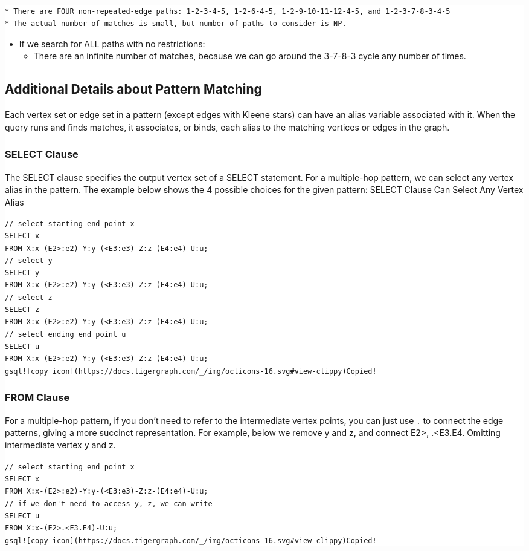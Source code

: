     * There are FOUR non-repeated-edge paths: 1-2-3-4-5, 1-2-6-4-5, 1-2-9-10-11-12-4-5, and 1-2-3-7-8-3-4-5
    * The actual number of matches is small, but number of paths to consider is NP.
  * If we search for ALL paths with no restrictions:
    * There are an infinite number of matches, because we can go around the 3-7-8-3 cycle any number of times.


## [](https://docs.tigergraph.com/gsql-ref/3.10/tutorials/pattern-matching/multiple-hop-and-accumulation#_additional_details_about_pattern_matching)Additional Details about Pattern Matching
Each vertex set or edge set in a pattern (except edges with Kleene stars) can have an alias variable associated with it. When the query runs and finds matches, it associates, or binds, each alias to the matching vertices or edges in the graph.
### [](https://docs.tigergraph.com/gsql-ref/3.10/tutorials/pattern-matching/multiple-hop-and-accumulation#_select_clause)SELECT Clause
The SELECT clause specifies the output vertex set of a SELECT statement. For a multiple-hop pattern, we can select any vertex alias in the pattern. The example below shows the 4 possible choices for the given pattern:
SELECT Clause Can Select Any Vertex Alias
```
// select starting end point x
SELECT x
FROM X:x-(E2>:e2)-Y:y-(<E3:e3)-Z:z-(E4:e4)-U:u;
// select y
SELECT y
FROM X:x-(E2>:e2)-Y:y-(<E3:e3)-Z:z-(E4:e4)-U:u;
// select z
SELECT z
FROM X:x-(E2>:e2)-Y:y-(<E3:e3)-Z:z-(E4:e4)-U:u;
// select ending end point u
SELECT u
FROM X:x-(E2>:e2)-Y:y-(<E3:e3)-Z:z-(E4:e4)-U:u;
gsql![copy icon](https://docs.tigergraph.com/_/img/octicons-16.svg#view-clippy)Copied!

```

### [](https://docs.tigergraph.com/gsql-ref/3.10/tutorials/pattern-matching/multiple-hop-and-accumulation#_from_clause)FROM Clause
For a multiple-hop pattern, if you don’t need to refer to the intermediate vertex points, you can just use `.` to connect the edge patterns, giving a more succinct representation. For example, below we remove y and z, and connect E2>, <E3 and E4 using the period symbol. Note that you cannot have an alias for a multi-hop sequence like E2>.<E3.E4.
Omitting intermediate vertex y and z.
```
// select starting end point x
SELECT x
FROM X:x-(E2>:e2)-Y:y-(<E3:e3)-Z:z-(E4:e4)-U:u;
// if we don't need to access y, z, we can write
SELECT u
FROM X:x-(E2>.<E3.E4)-U:u;
gsql![copy icon](https://docs.tigergraph.com/_/img/octicons-16.svg#view-clippy)Copied!

```
